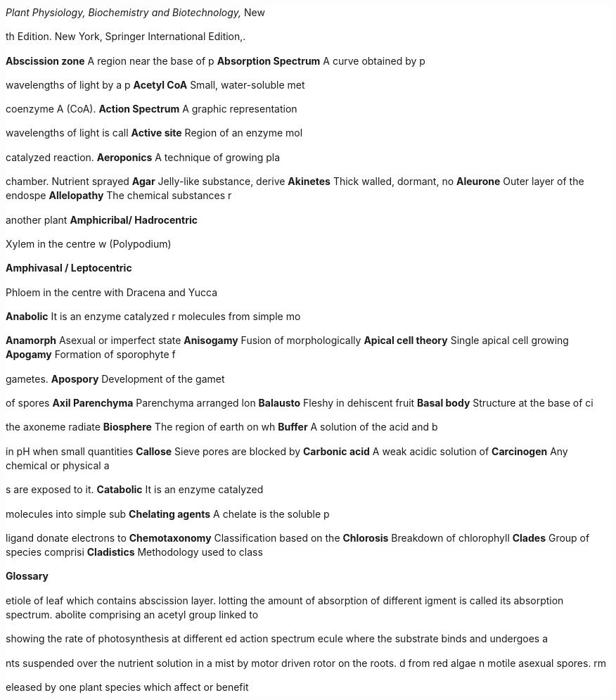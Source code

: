 _Plant Physiology, Biochemistry and Biotechnology,_ New

th Edition. New York, Springer International Edition,.




  

**Abscission zone** A region near the base of p **Absorption Spectrum** A curve obtained by p

wavelengths of light by a p **Acetyl CoA** Small, water-soluble met

coenzyme A (CoA). **Action Spectrum** A graphic representation

wavelengths of light is call **Active site** Region of an enzyme mol

catalyzed reaction. **Aeroponics** A technique of growing pla

chamber. Nutrient sprayed **Agar** Jelly-like substance, derive **Akinetes** Thick walled, dormant, no **Aleurone** Outer layer of the endospe **Allelopathy** The chemical substances r

another plant **Amphicribal/ Hadrocentric**

Xylem in the centre w (Polypodium)

**Amphivasal / Leptocentric**

Phloem in the centre with Dracena and Yucca

**Anabolic** It is an enzyme catalyzed r molecules from simple mo

**Anamorph** Asexual or imperfect state **Anisogamy** Fusion of morphologically **Apical cell theory** Single apical cell growing **Apogamy** Formation of sporophyte f

gametes. **Apospory** Development of the gamet

of spores **Axil Parenchyma** Parenchyma arranged lon **Balausto** Fleshy in dehiscent fruit **Basal body** Structure at the base of ci

the axoneme radiate **Biosphere** The region of earth on wh **Buffer** A solution of the acid and b

in pH when small quantities **Callose** Sieve pores are blocked by **Carbonic acid** A weak acidic solution of **Carcinogen** Any chemical or physical a

s are exposed to it. **Catabolic** It is an enzyme catalyzed

molecules into simple sub **Chelating agents** A chelate is the soluble p

ligand donate electrons to **Chemotaxonomy** Classification based on the **Chlorosis** Breakdown of chlorophyll **Clades** Group of species comprisi **Cladistics** Methodology used to class

**Glossary**  

etiole of leaf which contains abscission layer. lotting the amount of absorption of different igment is called its absorption spectrum. abolite comprising an acetyl group linked to

showing the rate of photosynthesis at different ed action spectrum ecule where the substrate binds and undergoes a

nts suspended over the nutrient solution in a mist by motor driven rotor on the roots. d from red algae n motile asexual spores. rm

eleased by one plant species which affect or benefit
